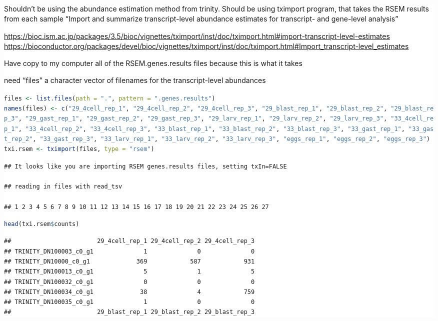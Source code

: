 
Shouldn’t be using the abundance estimation method from trinity. Should
be using tximport program, that takes the RSEM results from each sample
“Import and summarize transcript-level abundance estimates for
transcript- and gene-level
analysis”

<https://bioc.ism.ac.jp/packages/3.5/bioc/vignettes/tximport/inst/doc/tximport.html#import-transcript-level-estimates>
<https://bioconductor.org/packages/devel/bioc/vignettes/tximport/inst/doc/tximport.html#Import_transcript-level_estimates>

Have copy to my computer all of the RSEM.genes.results files because
this is what it takes

need “files” a character vector of filenames for the transcript-level
abundances

``` r
files <- list.files(path = ".", pattern = ".genes.results")
names(files) <- c("29_4cell_rep_1", "29_4cell_rep_2", "29_4cell_rep_3", "29_blast_rep_1", "29_blast_rep_2", "29_blast_rep_3", "29_gast_rep_1", "29_gast_rep_2", "29_gast_rep_3", "29_larv_rep_1", "29_larv_rep_2", "29_larv_rep_3", "33_4cell_rep_1", "33_4cell_rep_2", "33_4cell_rep_3", "33_blast_rep_1", "33_blast_rep_2", "33_blast_rep_3", "33_gast_rep_1", "33_gast_rep_2", "33_gast_rep_3", "33_larv_rep_1", "33_larv_rep_2", "33_larv_rep_3", "eggs_rep_1", "eggs_rep_2", "eggs_rep_3")
txi.rsem <- tximport(files, type = "rsem")
```

    ## It looks like you are importing RSEM genes.results files, setting txIn=FALSE

    ## reading in files with read_tsv

    ## 1 2 3 4 5 6 7 8 9 10 11 12 13 14 15 16 17 18 19 20 21 22 23 24 25 26 27

``` r
head(txi.rsem$counts)
```

    ##                        29_4cell_rep_1 29_4cell_rep_2 29_4cell_rep_3
    ## TRINITY_DN100003_c0_g1              1              0              0
    ## TRINITY_DN10000_c0_g1             369            587            931
    ## TRINITY_DN100013_c0_g1              5              1              5
    ## TRINITY_DN100032_c0_g1              0              0              0
    ## TRINITY_DN100034_c0_g1             38              4            759
    ## TRINITY_DN100035_c0_g1              1              0              0
    ##                        29_blast_rep_1 29_blast_rep_2 29_blast_rep_3